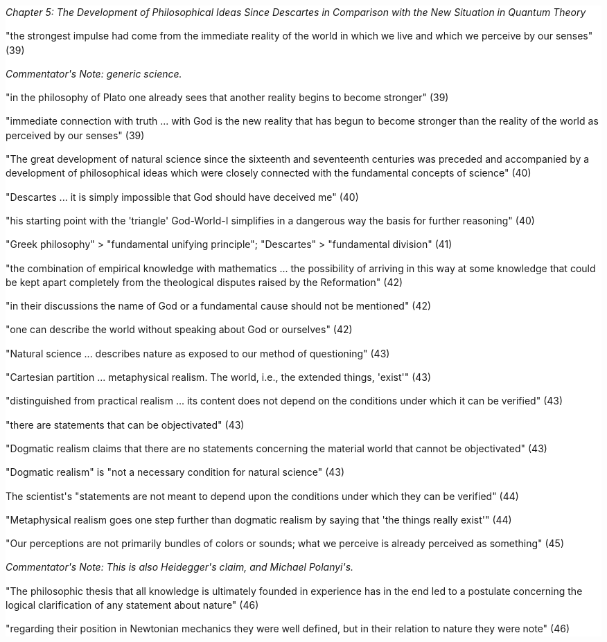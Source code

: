 *Chapter 5: The Development of Philosophical Ideas Since Descartes in Comparison with the New Situation in Quantum Theory*

"the strongest impulse had come from the immediate reality of the world in which we live and which we perceive by our senses" (39)

*Commentator's Note: generic science.*

"in the philosophy of Plato one already sees that another reality begins to become stronger" (39)

"immediate connection with truth ... with God is the new reality that has begun to become stronger than the reality of the world as perceived by our senses" (39)

"The great development of natural science since the sixteenth and seventeenth centuries was preceded and accompanied by a development of philosophical ideas which were closely connected with the fundamental concepts of science" (40)

"Descartes ... it is simply impossible that God should have deceived me" (40)

"his starting point with the 'triangle' God-World-I simplifies in a dangerous way the basis for further reasoning" (40)

"Greek philosophy" > "fundamental unifying principle"; "Descartes" > "fundamental division" (41)

"the combination of empirical knowledge with mathematics ... the possibility of arriving in this way at some knowledge that could be kept apart completely from the theological disputes raised by the Reformation" (42)

"in their discussions the name of God or a fundamental cause should not be mentioned" (42)

"one can describe the world without speaking about God or ourselves" (42)

"Natural science ... describes nature as exposed to our method of questioning" (43)

"Cartesian partition ... metaphysical realism. The world, i.e., the extended things, 'exist'" (43)

"distinguished from practical realism ... its content does not depend on the conditions under which it can be verified" (43)

"there are statements that can be objectivated" (43)

"Dogmatic realism claims that there are no statements concerning the material world that cannot be objectivated" (43)

"Dogmatic realism" is "not a necessary condition for natural science" (43)

The scientist's "statements are not meant to depend upon the conditions under which they can be verified" (44)

"Metaphysical realism goes one step further than dogmatic realism by saying that 'the things really exist'" (44)

"Our perceptions are not primarily bundles of colors or sounds; what we perceive is already perceived as something" (45)

*Commentator's Note: This is also Heidegger's claim, and Michael Polanyi's.*

"The philosophic thesis that all knowledge is ultimately founded in experience has in the end led to a postulate concerning the logical clarification of any statement about nature" (46)

"regarding their position in Newtonian mechanics they were well defined, but in their relation to nature they were note" (46)
